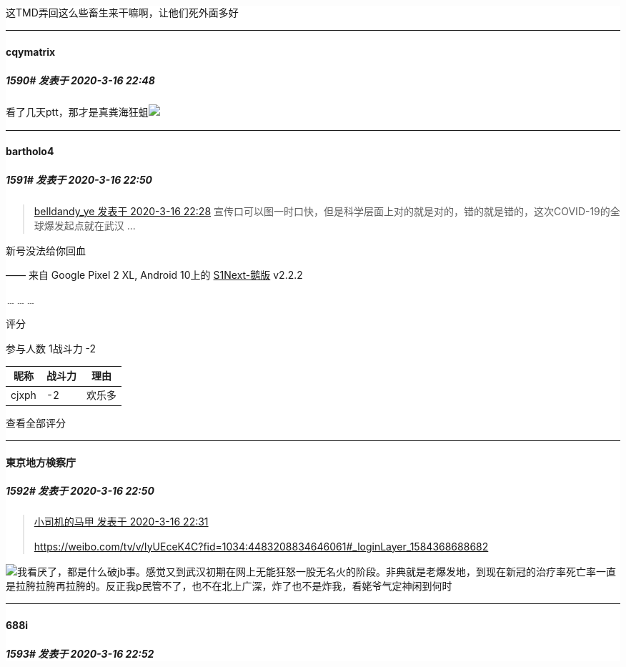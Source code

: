 
这TMD弄回这么些畜生来干嘛啊，让他们死外面多好


-----

####  cqymatrix  
##### 1590#       发表于 2020-3-16 22:48


看了几天ptt，那才是真粪海狂蛆<img src="https://static.saraba1st.com/image/smiley/face2017/217.gif" referrerpolicy="no-referrer">


-----

####  bartholo4  
##### 1591#       发表于 2020-3-16 22:50


<blockquote><a href="httphttps://bbs.saraba1st.com/2b/forum.php?mod=redirect&amp;goto=findpost&amp;pid=46763430&amp;ptid=1919122" target="_blank">belldandy_ye 发表于 2020-3-16 22:28</a>
宣传口可以图一时口快，但是科学层面上对的就是对的，错的就是错的，这次COVID-19的全球爆发起点就在武汉 ...</blockquote>
新号没法给你回血

—— 来自 Google Pixel 2 XL, Android 10上的 [S1Next-鹅版](https://github.com/ykrank/S1-Next/releases) v2.2.2


﹍﹍﹍

评分


 参与人数 1战斗力 -2

|昵称|战斗力|理由|
|----|---|---|
| cjxph|-2|欢乐多|


查看全部评分


-----

####  東京地方検察庁  
##### 1592#       发表于 2020-3-16 22:50


<blockquote><a href="httphttps://bbs.saraba1st.com/2b/forum.php?mod=redirect&amp;goto=findpost&amp;pid=46763471&amp;ptid=1919122" target="_blank">小司机的马甲 发表于 2020-3-16 22:31</a>

https://weibo.com/tv/v/IyUEceK4C?fid=1034:4483208834646061#_loginLayer_1584368688682</blockquote>
<img src="https://static.saraba1st.com/image/smiley/face2017/003.png" referrerpolicy="no-referrer">我看厌了，都是什么破jb事。感觉又到武汉初期在网上无能狂怒一股无名火的阶段。非典就是老爆发地，到现在新冠的治疗率死亡率一直是拉胯拉胯再拉胯的。反正我p民管不了，也不在北上广深，炸了也不是炸我，看姥爷气定神闲到何时


-----

####  688i  
##### 1593#       发表于 2020-3-16 22:52
